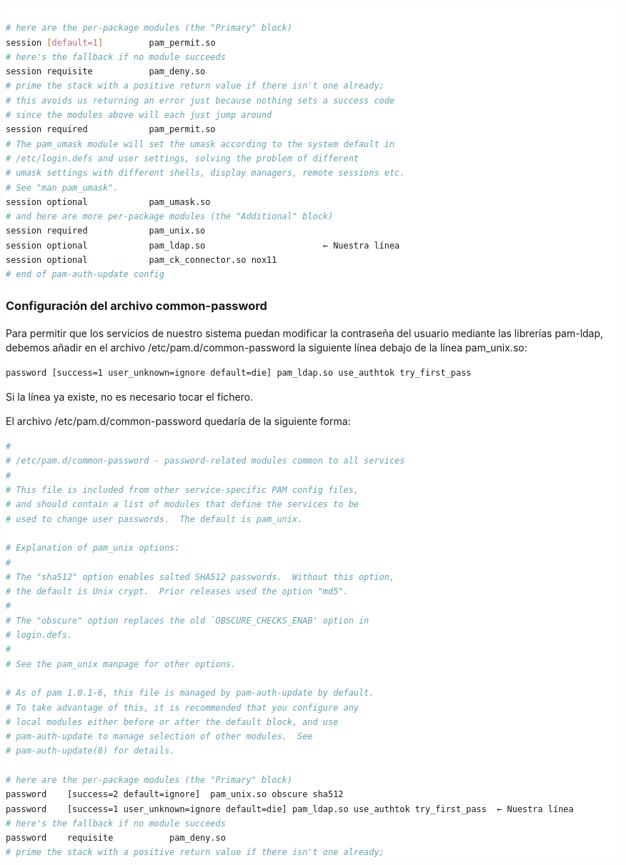 ```bash

# here are the per-package modules (the "Primary" block)
session	[default=1]			pam_permit.so
# here's the fallback if no module succeeds
session	requisite			pam_deny.so
# prime the stack with a positive return value if there isn't one already;
# this avoids us returning an error just because nothing sets a success code
# since the modules above will each just jump around
session	required			pam_permit.so
# The pam_umask module will set the umask according to the system default in
# /etc/login.defs and user settings, solving the problem of different
# umask settings with different shells, display managers, remote sessions etc.
# See "man pam_umask".
session optional			pam_umask.so
# and here are more per-package modules (the "Additional" block)
session	required			pam_unix.so 
session	optional			pam_ldap.so 	                  ← Nuestra línea
session	optional			pam_ck_connector.so nox11
# end of pam-auth-update config
```

### **Configuración del archivo common-password**

Para permitir que los servicios de nuestro sistema puedan modificar la contraseña del usuario mediante las librerías pam-ldap, debemos añadir en el archivo /etc/pam.d/common-password la siguiente línea debajo de la línea pam_unix.so:

```bash
password [success=1 user_unknown=ignore default=die] pam_ldap.so use_authtok try_first_pass
```

Si la línea ya existe, no es necesario tocar el fichero.

El archivo /etc/pam.d/common-password quedaría de la siguiente forma:

```bash
#
# /etc/pam.d/common-password - password-related modules common to all services
#
# This file is included from other service-specific PAM config files,
# and should contain a list of modules that define the services to be
# used to change user passwords.  The default is pam_unix.

# Explanation of pam_unix options:
#
# The "sha512" option enables salted SHA512 passwords.  Without this option,
# the default is Unix crypt.  Prior releases used the option "md5".
#
# The "obscure" option replaces the old `OBSCURE_CHECKS_ENAB' option in
# login.defs.
#
# See the pam_unix manpage for other options.

# As of pam 1.0.1-6, this file is managed by pam-auth-update by default.
# To take advantage of this, it is recommended that you configure any
# local modules either before or after the default block, and use
# pam-auth-update to manage selection of other modules.  See
# pam-auth-update(8) for details.

# here are the per-package modules (the "Primary" block)
password	[success=2 default=ignore]	pam_unix.so obscure sha512
password	[success=1 user_unknown=ignore default=die]	pam_ldap.so use_authtok try_first_pass 	← Nuestra línea
# here's the fallback if no module succeeds
password	requisite			pam_deny.so
# prime the stack with a positive return value if there isn't one already;
```